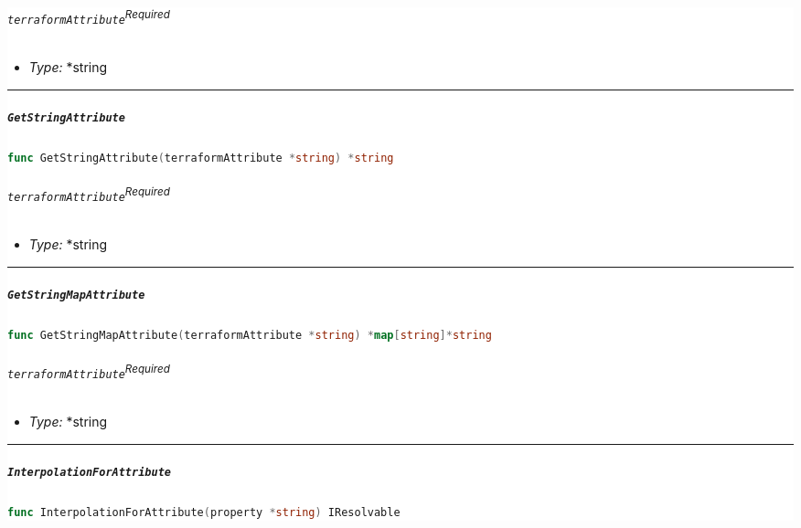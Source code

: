 ###### `terraformAttribute`<sup>Required</sup> <a name="terraformAttribute" id="@cdktf/provider-azurerm.logicAppIntegrationAccountBatchConfiguration.LogicAppIntegrationAccountBatchConfigurationReleaseCriteriaOutputReference.getNumberMapAttribute.parameter.terraformAttribute"></a>

- *Type:* *string

---

##### `GetStringAttribute` <a name="GetStringAttribute" id="@cdktf/provider-azurerm.logicAppIntegrationAccountBatchConfiguration.LogicAppIntegrationAccountBatchConfigurationReleaseCriteriaOutputReference.getStringAttribute"></a>

```go
func GetStringAttribute(terraformAttribute *string) *string
```

###### `terraformAttribute`<sup>Required</sup> <a name="terraformAttribute" id="@cdktf/provider-azurerm.logicAppIntegrationAccountBatchConfiguration.LogicAppIntegrationAccountBatchConfigurationReleaseCriteriaOutputReference.getStringAttribute.parameter.terraformAttribute"></a>

- *Type:* *string

---

##### `GetStringMapAttribute` <a name="GetStringMapAttribute" id="@cdktf/provider-azurerm.logicAppIntegrationAccountBatchConfiguration.LogicAppIntegrationAccountBatchConfigurationReleaseCriteriaOutputReference.getStringMapAttribute"></a>

```go
func GetStringMapAttribute(terraformAttribute *string) *map[string]*string
```

###### `terraformAttribute`<sup>Required</sup> <a name="terraformAttribute" id="@cdktf/provider-azurerm.logicAppIntegrationAccountBatchConfiguration.LogicAppIntegrationAccountBatchConfigurationReleaseCriteriaOutputReference.getStringMapAttribute.parameter.terraformAttribute"></a>

- *Type:* *string

---

##### `InterpolationForAttribute` <a name="InterpolationForAttribute" id="@cdktf/provider-azurerm.logicAppIntegrationAccountBatchConfiguration.LogicAppIntegrationAccountBatchConfigurationReleaseCriteriaOutputReference.interpolationForAttribute"></a>

```go
func InterpolationForAttribute(property *string) IResolvable
```
